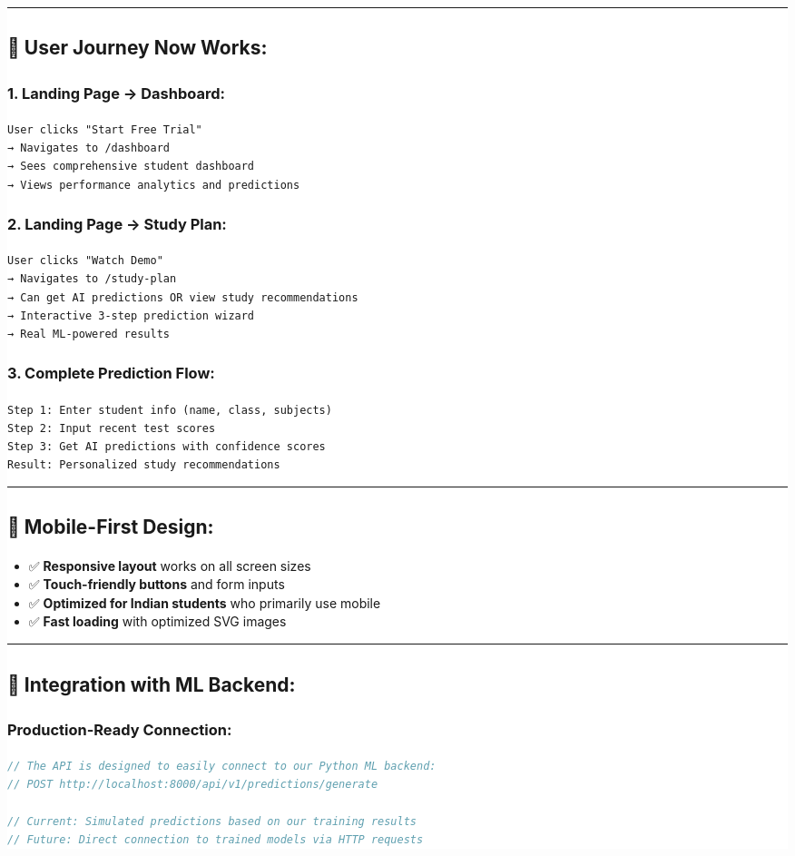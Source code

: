 
---

## 🎉 **User Journey Now Works:**

### **1. Landing Page → Dashboard:**
```
User clicks "Start Free Trial" 
→ Navigates to /dashboard 
→ Sees comprehensive student dashboard
→ Views performance analytics and predictions
```

### **2. Landing Page → Study Plan:**
```
User clicks "Watch Demo" 
→ Navigates to /study-plan
→ Can get AI predictions OR view study recommendations
→ Interactive 3-step prediction wizard
→ Real ML-powered results
```

### **3. Complete Prediction Flow:**
```
Step 1: Enter student info (name, class, subjects)
Step 2: Input recent test scores  
Step 3: Get AI predictions with confidence scores
Result: Personalized study recommendations
```

---

## 📱 **Mobile-First Design:**
- ✅ **Responsive layout** works on all screen sizes
- ✅ **Touch-friendly buttons** and form inputs
- ✅ **Optimized for Indian students** who primarily use mobile
- ✅ **Fast loading** with optimized SVG images

---

## 🔗 **Integration with ML Backend:**

### **Production-Ready Connection:**
```typescript
// The API is designed to easily connect to our Python ML backend:
// POST http://localhost:8000/api/v1/predictions/generate

// Current: Simulated predictions based on our training results
// Future: Direct connection to trained models via HTTP requests
```
